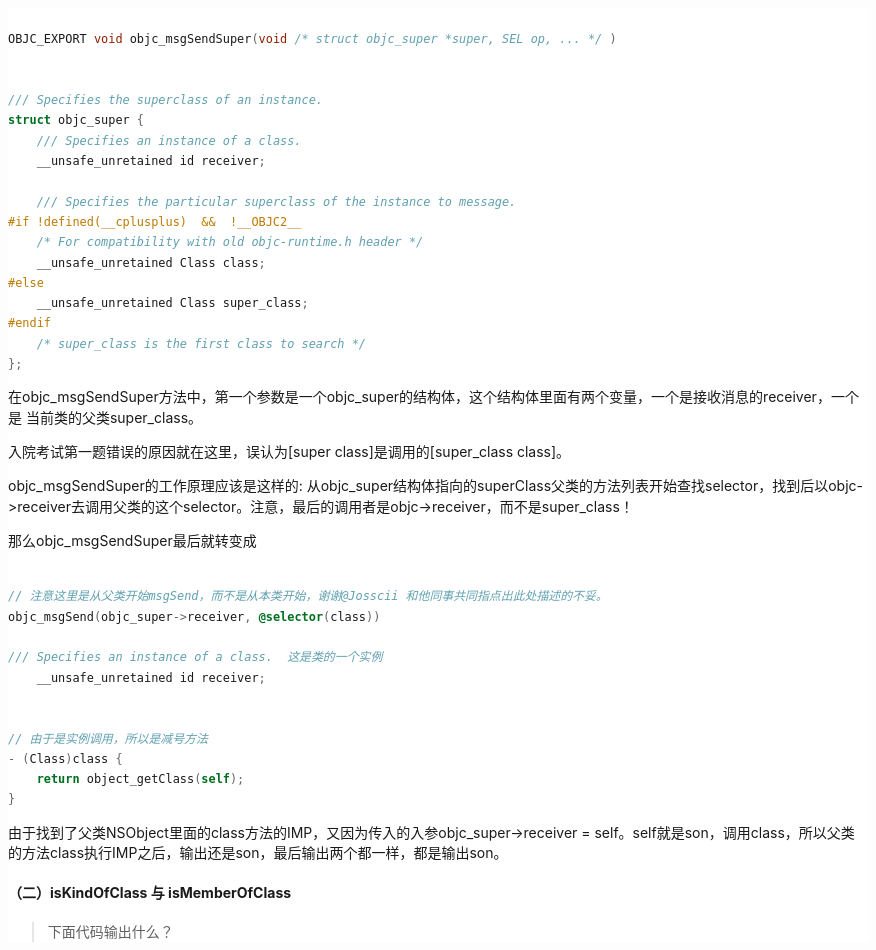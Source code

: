 ```objectivec

OBJC_EXPORT void objc_msgSendSuper(void /* struct objc_super *super, SEL op, ... */ )


/// Specifies the superclass of an instance. 
struct objc_super {
    /// Specifies an instance of a class.
    __unsafe_unretained id receiver;

    /// Specifies the particular superclass of the instance to message. 
#if !defined(__cplusplus)  &&  !__OBJC2__
    /* For compatibility with old objc-runtime.h header */
    __unsafe_unretained Class class;
#else
    __unsafe_unretained Class super_class;
#endif
    /* super_class is the first class to search */
};

```

在objc\_msgSendSuper方法中，第一个参数是一个objc\_super的结构体，这个结构体里面有两个变量，一个是接收消息的receiver，一个是
当前类的父类super\_class。

入院考试第一题错误的原因就在这里，误认为[super class]是调用的[super\_class class]。

objc\_msgSendSuper的工作原理应该是这样的:
从objc\_super结构体指向的superClass父类的方法列表开始查找selector，找到后以objc->receiver去调用父类的这个selector。注意，最后的调用者是objc->receiver，而不是super\_class！

那么objc\_msgSendSuper最后就转变成

```objectivec

// 注意这里是从父类开始msgSend，而不是从本类开始，谢谢@Josscii 和他同事共同指点出此处描述的不妥。
objc_msgSend(objc_super->receiver, @selector(class))

/// Specifies an instance of a class.  这是类的一个实例
    __unsafe_unretained id receiver;   


// 由于是实例调用，所以是减号方法
- (Class)class {
    return object_getClass(self);
}

```

由于找到了父类NSObject里面的class方法的IMP，又因为传入的入参objc\_super->receiver = self。self就是son，调用class，所以父类的方法class执行IMP之后，输出还是son，最后输出两个都一样，都是输出son。


#### （二）isKindOfClass 与 isMemberOfClass

> 下面代码输出什么？
